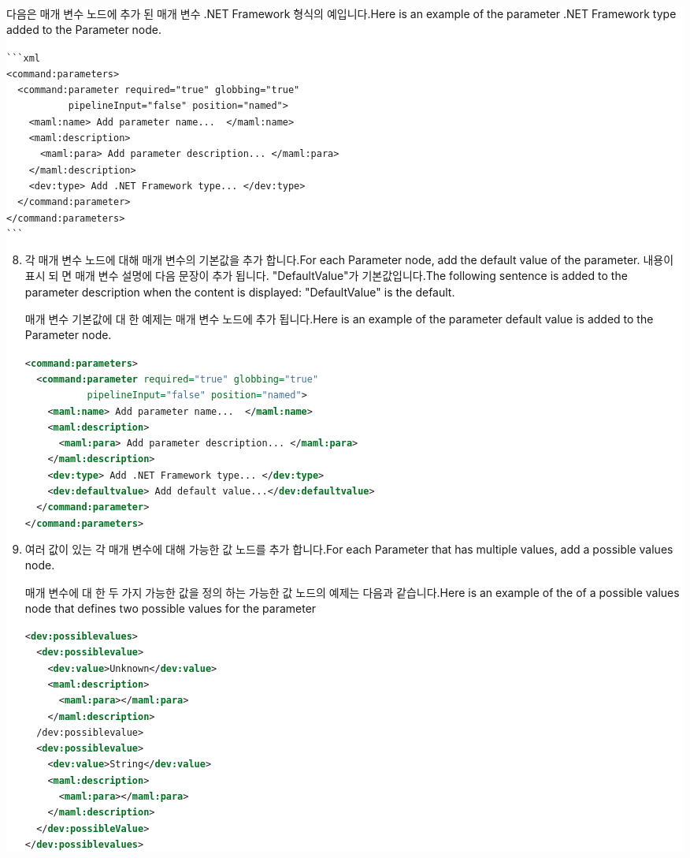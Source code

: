    <span data-ttu-id="0807c-128">다음은 매개 변수 노드에 추가 된 매개 변수 .NET Framework 형식의 예입니다.</span><span class="sxs-lookup"><span data-stu-id="0807c-128">Here is an example of the parameter .NET Framework type added to the Parameter node.</span></span>

    ```xml
    <command:parameters>
      <command:parameter required="true" globbing="true"
               pipelineInput="false" position="named">
        <maml:name> Add parameter name...  </maml:name>
        <maml:description>
          <maml:para> Add parameter description... </maml:para>
        </maml:description>
        <dev:type> Add .NET Framework type... </dev:type>
      </command:parameter>
    </command:parameters>
    ```

8. <span data-ttu-id="0807c-129">각 매개 변수 노드에 대해 매개 변수의 기본값을 추가 합니다.</span><span class="sxs-lookup"><span data-stu-id="0807c-129">For each Parameter node, add the default value of the parameter.</span></span> <span data-ttu-id="0807c-130">내용이 표시 되 면 매개 변수 설명에 다음 문장이 추가 됩니다. "DefaultValue"가 기본값입니다.</span><span class="sxs-lookup"><span data-stu-id="0807c-130">The following sentence is added to the parameter description when the content is displayed: "DefaultValue" is the default.</span></span>

   <span data-ttu-id="0807c-131">매개 변수 기본값에 대 한 예제는 매개 변수 노드에 추가 됩니다.</span><span class="sxs-lookup"><span data-stu-id="0807c-131">Here is an example of the parameter default value is added to the Parameter node.</span></span>

    ```xml
    <command:parameters>
      <command:parameter required="true" globbing="true"
               pipelineInput="false" position="named">
        <maml:name> Add parameter name...  </maml:name>
        <maml:description>
          <maml:para> Add parameter description... </maml:para>
        </maml:description>
        <dev:type> Add .NET Framework type... </dev:type>
        <dev:defaultvalue> Add default value...</dev:defaultvalue>
      </command:parameter>
    </command:parameters>
    ```

9. <span data-ttu-id="0807c-132">여러 값이 있는 각 매개 변수에 대해 가능한 값 노드를 추가 합니다.</span><span class="sxs-lookup"><span data-stu-id="0807c-132">For each Parameter that has multiple values, add a possible values node.</span></span>

   <span data-ttu-id="0807c-133">매개 변수에 대 한 두 가지 가능한 값을 정의 하는 가능한 값 노드의 예제는 다음과 같습니다.</span><span class="sxs-lookup"><span data-stu-id="0807c-133">Here is an example of the of a possible values node that defines two possible values for the parameter</span></span>

    ```xml
    <dev:possiblevalues>
      <dev:possiblevalue>
        <dev:value>Unknown</dev:value>
        <maml:description>
          <maml:para></maml:para>
        </maml:description>
      /dev:possiblevalue>
      <dev:possiblevalue>
        <dev:value>String</dev:value>
        <maml:description>
          <maml:para></maml:para>
        </maml:description>
      </dev:possibleValue>
    </dev:possiblevalues>
    ```
